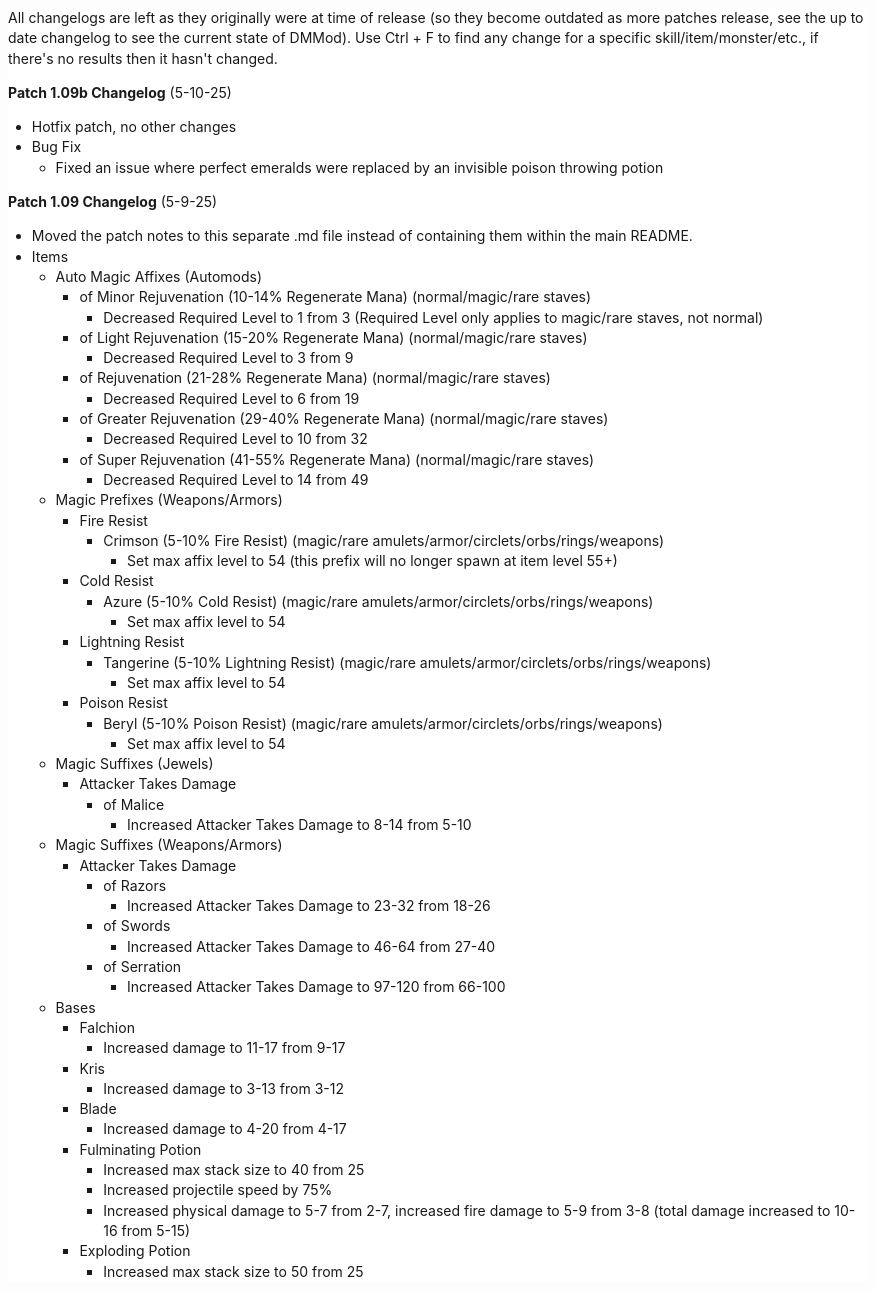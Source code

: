 All changelogs are left as they originally were at time of release (so they become outdated as more patches release, see the up to date changelog to see the current state of DMMod). Use Ctrl + F to find any change for a specific skill/item/monster/etc., if there's no results then it hasn't changed.

**Patch 1.09b Changelog** (5-10-25)
  * Hotfix patch, no other changes
  * Bug Fix
    * Fixed an issue where perfect emeralds were replaced by an invisible poison throwing potion

**Patch 1.09 Changelog** (5-9-25)
  * Moved the patch notes to this separate .md file instead of containing them within the main README.
  * Items
    * Auto Magic Affixes (Automods)
      * of Minor Rejuvenation (10-14% Regenerate Mana) (normal/magic/rare staves)
        * Decreased Required Level to 1 from 3 (Required Level only applies to magic/rare staves, not normal)
      * of Light Rejuvenation (15-20% Regenerate Mana) (normal/magic/rare staves)
        * Decreased Required Level to 3 from 9
      * of Rejuvenation (21-28% Regenerate Mana) (normal/magic/rare staves)
        * Decreased Required Level to 6 from 19
      * of Greater Rejuvenation (29-40% Regenerate Mana) (normal/magic/rare staves)
        * Decreased Required Level to 10 from 32
      * of Super Rejuvenation (41-55% Regenerate Mana) (normal/magic/rare staves)
        * Decreased Required Level to 14 from 49
    * Magic Prefixes (Weapons/Armors)
      * Fire Resist
        * Crimson (5-10% Fire Resist) (magic/rare amulets/armor/circlets/orbs/rings/weapons)
          * Set max affix level to 54 (this prefix will no longer spawn at item level 55+)
      * Cold Resist
        * Azure (5-10% Cold Resist) (magic/rare amulets/armor/circlets/orbs/rings/weapons)
          * Set max affix level to 54
      * Lightning Resist
        * Tangerine (5-10% Lightning Resist) (magic/rare amulets/armor/circlets/orbs/rings/weapons)
          * Set max affix level to 54
      * Poison Resist
        * Beryl (5-10% Poison Resist) (magic/rare amulets/armor/circlets/orbs/rings/weapons)
          * Set max affix level to 54
    * Magic Suffixes (Jewels)
      * Attacker Takes Damage
        * of Malice
          * Increased Attacker Takes Damage to 8-14 from 5-10
    * Magic Suffixes (Weapons/Armors)
      * Attacker Takes Damage
        * of Razors
          * Increased Attacker Takes Damage to 23-32 from 18-26
        * of Swords
          * Increased Attacker Takes Damage to 46-64 from 27-40
        * of Serration
          * Increased Attacker Takes Damage to 97-120 from 66-100
    * Bases
      * Falchion
        * Increased damage to 11-17 from 9-17
      * Kris
        * Increased damage to 3-13 from 3-12
      * Blade
        * Increased damage to 4-20 from 4-17
      * Fulminating Potion
        * Increased max stack size to 40 from 25
        * Increased projectile speed by 75%
        * Increased physical damage to 5-7 from 2-7, increased fire damage to 5-9 from 3-8 (total damage increased to 10-16 from 5-15)
      * Exploding Potion
        * Increased max stack size to 50 from 25